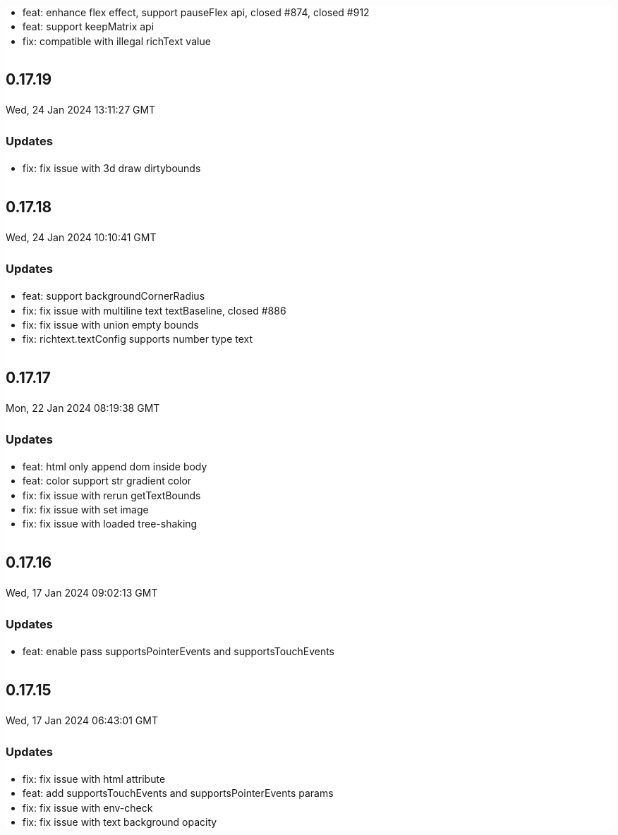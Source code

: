 - feat: enhance flex effect, support pauseFlex api, closed #874, closed #912
- feat: support keepMatrix api
- fix: compatible with illegal richText value

## 0.17.19
Wed, 24 Jan 2024 13:11:27 GMT

### Updates

- fix: fix issue with 3d draw dirtybounds

## 0.17.18
Wed, 24 Jan 2024 10:10:41 GMT

### Updates

- feat: support backgroundCornerRadius
- fix: fix issue with multiline text textBaseline, closed #886
- fix: fix issue with union empty bounds
- fix: richtext.textConfig supports number type text

## 0.17.17
Mon, 22 Jan 2024 08:19:38 GMT

### Updates

- feat: html only append dom inside body
- feat: color support str gradient color
- fix: fix issue with rerun getTextBounds
- fix: fix issue with set image
- fix: fix issue with loaded tree-shaking

## 0.17.16
Wed, 17 Jan 2024 09:02:13 GMT

### Updates

- feat: enable pass supportsPointerEvents and supportsTouchEvents

## 0.17.15
Wed, 17 Jan 2024 06:43:01 GMT

### Updates

- fix: fix issue with html attribute
- feat: add supportsTouchEvents and supportsPointerEvents params
- fix: fix issue with env-check
- fix: fix issue with text background opacity
